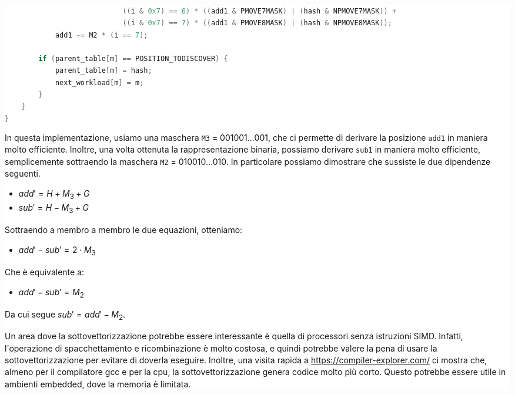 ```c
                            ((i & 0x7) == 6) * ((add1 & PMOVE7MASK) | (hash & NPMOVE7MASK)) +
                            ((i & 0x7) == 7) * ((add1 & PMOVE8MASK) | (hash & NPMOVE8MASK));
            add1 -= M2 * (i == 7);
        
        if (parent_table[m] == POSITION_TODISCOVER) {
            parent_table[m] = hash;
            next_workload[m] = m;
        }
    }
}
```

In questa implementazione, usiamo una maschera `M3` = 001001...001, che ci permette di derivare la posizione `add1` in maniera molto efficiente.
Inoltre, una volta ottenuta la rappresentazione binaria, possiamo derivare `sub1` in maniera molto efficiente, semplicemente sottraendo la maschera `M2` = 010010...010.
In particolare possiamo dimostrare che sussiste le due dipendenze seguenti.

- $add'= H + M_3 + G$
- $sub' = H - M_3 + G$

Sottraendo a membro a membro le due equazioni, otteniamo:

- $add' - sub' = 2 \cdot M_3$

Che è equivalente a:

- $add' - sub' = M_2$

Da cui segue $sub' = add' - M_2$.

Un area dove la sottovettorizzazione potrebbe essere interessante è quella di processori senza istruzioni SIMD. Infatti, l'operazione di spacchettamento e ricombinazione è molto costosa, e quindi potrebbe valere la pena di usare la sottovettorizzazione per evitare di doverla eseguire.
Inoltre, una visita rapida a https://compiler-explorer.com/ ci mostra che, almeno per il compilatore gcc e per la cpu, la sottovettorizzazione genera codice molto più corto. Questo potrebbe essere utile in ambienti embedded, dove la memoria è limitata.
